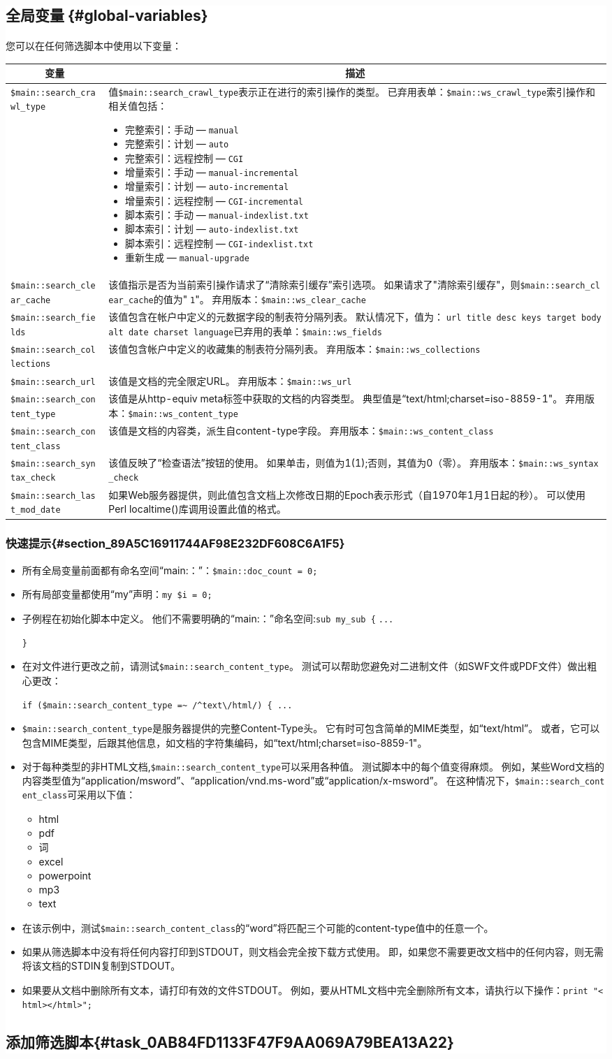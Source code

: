 ## 全局变量 {#global-variables}

您可以在任何筛选脚本中使用以下变量：

| 变量 | 描述 |
|--- |--- |
| `$main::search_crawl_type` | 值`$main::search_crawl_type`表示正在进行的索引操作的类型。  已弃用表单：`$main::ws_crawl_type`索引操作和相关值包括： <ul><li>完整索引：手动 — `manual`</li><li>完整索引：计划 — `auto`</li><li>完整索引：远程控制 — `CGI`</li><li>增量索引：手动 — `manual-incremental`</li><li>增量索引：计划 — `auto-incremental` </li><li>增量索引：远程控制 — `CGI-incremental`</li><li>脚本索引：手动 — `manual-indexlist.txt` </li><li>脚本索引：计划 — `auto-indexlist.txt`</li><li>脚本索引：远程控制 — `CGI-indexlist.txt`</li><li>重新生成 — `manual-upgrade`</li></ul> |
| `$main::search_clear_cache` | 该值指示是否为当前索引操作请求了“清除索引缓存”索引选项。 如果请求了&quot;清除索引缓存&quot;，则`$main::search_clear_cache`的值为&quot; `1`&quot;。  弃用版本：`$main::ws_clear_cache` |
| `$main::search_fields` | 该值包含在帐户中定义的元数据字段的制表符分隔列表。 默认情况下，值为：   `url title desc keys target body alt date charset language`已弃用的表单：`$main::ws_fields` |
| `$main::search_collections` | 该值包含帐户中定义的收藏集的制表符分隔列表。  弃用版本：`$main::ws_collections` |
| `$main::search_url` | 该值是文档的完全限定URL。  弃用版本：`$main::ws_url` |
| `$main::search_content_type` | 该值是从http-equiv meta标签中获取的文档的内容类型。 典型值是“text/html;charset=iso-8859-1&quot;。  弃用版本：`$main::ws_content_type` |
| `$main::search_content_class` | 该值是文档的内容类，派生自content-type字段。  弃用版本：`$main::ws_content_class` |
| `$main::search_syntax_check` | 该值反映了“检查语法”按钮的使用。 如果单击，则值为1(1);否则，其值为0（零）。  弃用版本：`$main::ws_syntax_check` |
| `$main::search_last_mod_date` | 如果Web服务器提供，则此值包含文档上次修改日期的Epoch表示形式（自1970年1月1日起的秒）。  可以使用Perl localtime()库调用设置此值的格式。 |

### 快速提示{#section_89A5C16911744AF98E232DF608C6A1F5}

* 所有全局变量前面都有命名空间“main:：”：`$main::doc_count = 0;`
* 所有局部变量都使用“my”声明：`my $i = 0;`
* 子例程在初始化脚本中定义。 他们不需要明确的“main:：”命名空间:`sub my_sub {` `...`

   `}`

* 在对文件进行更改之前，请测试`$main::search_content_type`。 测试可以帮助您避免对二进制文件（如SWF文件或PDF文件）做出粗心更改：

   `if ($main::search_content_type =~ /^text\/html/) { ...`

* `$main::search_content_type`是服务器提供的完整Content-Type头。 它有时可包含简单的MIME类型，如“text/html”。 或者，它可以包含MIME类型，后跟其他信息，如文档的字符集编码，如“text/html;charset=iso-8859-1&quot;。
* 对于每种类型的非HTML文档,`$main::search_content_type`可以采用各种值。 测试脚本中的每个值变得麻烦。 例如，某些Word文档的内容类型值为“application/msword”、“application/vnd.ms-word”或“application/x-msword”。 在这种情况下，`$main::search_content_class`可采用以下值：

   * html
   * pdf
   * 词
   * excel
   * powerpoint
   * mp3
   * text

* 在该示例中，测试`$main::search_content_class`的“word”将匹配三个可能的content-type值中的任意一个。
* 如果从筛选脚本中没有将任何内容打印到STDOUT，则文档会完全按下载方式使用。 即，如果您不需要更改文档中的任何内容，则无需将该文档的STDIN复制到STDOUT。
* 如果要从文档中删除所有文本，请打印有效的文件STDOUT。 例如，要从HTML文档中完全删除所有文本，请执行以下操作：`print "<html></html>";`

## 添加筛选脚本{#task_0AB84FD1133F47F9AA069A79BEA13A22}
